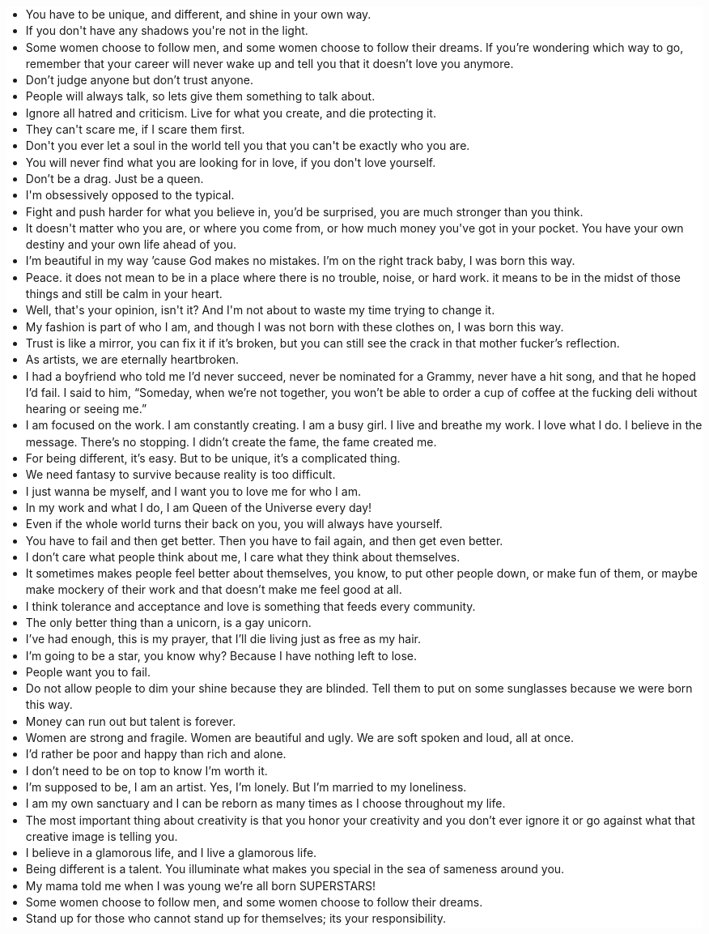  - You have to be unique, and different, and shine in your own way.
 - If you don't have any shadows you're not in the light.
 - Some women choose to follow men, and some women choose to follow their dreams. If you’re wondering which way to go, remember that your career will never wake up and tell you that it doesn’t love you anymore.
 - Don’t judge anyone but don’t trust anyone.
 - People will always talk, so lets give them something to talk about.
 - Ignore all hatred and criticism. Live for what you create, and die protecting it.
 - They can't scare me, if I scare them first.
 - Don't you ever let a soul in the world tell you that you can't be exactly who you are.
 - You will never find what you are looking for in love, if you don't love yourself.
 - Don’t be a drag. Just be a queen.
 - I'm obsessively opposed to the typical.
 - Fight and push harder for what you believe in, you’d be surprised, you are much stronger than you think.
 - It doesn't matter who you are, or where you come from, or how much money you've got in your pocket. You have your own destiny and your own life ahead of you.
 - I’m beautiful in my way ’cause God makes no mistakes. I’m on the right track baby, I was born this way.
 - Peace. it does not mean to be in a place where there is no trouble, noise, or hard work. it means to be in the midst of those things and still be calm in your heart.
 - Well, that's your opinion, isn't it? And I'm not about to waste my time trying to change it.
 - My fashion is part of who I am, and though I was not born with these clothes on, I was born this way.
 - Trust is like a mirror, you can fix it if it’s broken, but you can still see the crack in that mother fucker’s reflection.
 - As artists, we are eternally heartbroken.
 - I had a boyfriend who told me I’d never succeed, never be nominated for a Grammy, never have a hit song, and that he hoped I’d fail. I said to him, “Someday, when we’re not together, you won’t be able to order a cup of coffee at the fucking deli without hearing or seeing me.”
 - I am focused on the work. I am constantly creating. I am a busy girl. I live and breathe my work. I love what I do. I believe in the message. There’s no stopping. I didn’t create the fame, the fame created me.
 - For being different, it’s easy. But to be unique, it’s a complicated thing.
 - We need fantasy to survive because reality is too difficult.
 - I just wanna be myself, and I want you to love me for who I am.
 - In my work and what I do, I am Queen of the Universe every day!
 - Even if the whole world turns their back on you, you will always have yourself.
 - You have to fail and then get better. Then you have to fail again, and then get even better.
 - I don’t care what people think about me, I care what they think about themselves.
 - It sometimes makes people feel better about themselves, you know, to put other people down, or make fun of them, or maybe make mockery of their work and that doesn’t make me feel good at all.
 - I think tolerance and acceptance and love is something that feeds every community.
 - The only better thing than a unicorn, is a gay unicorn.
 - I’ve had enough, this is my prayer, that I’ll die living just as free as my hair.
 - I’m going to be a star, you know why? Because I have nothing left to lose.
 - People want you to fail.
 - Do not allow people to dim your shine because they are blinded. Tell them to put on some sunglasses because we were born this way.
 - Money can run out but talent is forever.
 - Women are strong and fragile. Women are beautiful and ugly. We are soft spoken and loud, all at once.
 - I’d rather be poor and happy than rich and alone.
 - I don’t need to be on top to know I’m worth it.
 - I’m supposed to be, I am an artist. Yes, I’m lonely. But I’m married to my loneliness.
 - I am my own sanctuary and I can be reborn as many times as I choose throughout my life.
 - The most important thing about creativity is that you honor your creativity and you don’t ever ignore it or go against what that creative image is telling you.
 - I believe in a glamorous life, and I live a glamorous life.
 - Being different is a talent. You illuminate what makes you special in the sea of sameness around you.
 - My mama told me when I was young we’re all born SUPERSTARS!
 - Some women choose to follow men, and some women choose to follow their dreams.
 - Stand up for those who cannot stand up for themselves; its your responsibility.